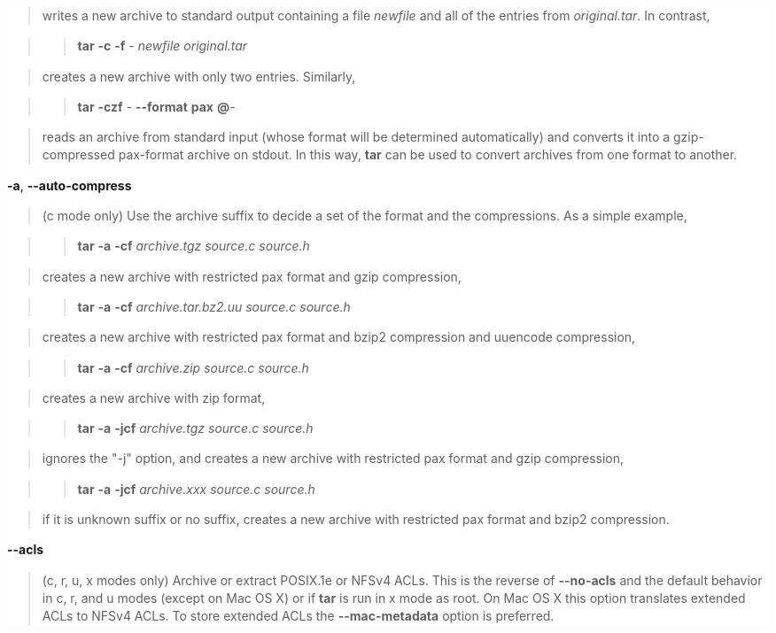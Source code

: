 > writes a new archive to standard output containing a file
> *newfile*
> and all of the entries from
> *original.tar*.
> In contrast,

> > **tar** **-c** **-f** *-* *newfile* *original.tar*

> creates a new archive with only two entries.
> Similarly,

> > **tar** **-czf** *-* **-&#45;format** **pax** **@**&zwnj;*-*

> reads an archive from standard input (whose format will be determined
> automatically) and converts it into a gzip-compressed
> pax-format archive on stdout.
> In this way,
> **tar**
> can be used to convert archives from one format to another.

**-a**, **-&#45;auto-compress**

> (c mode only)
> Use the archive suffix to decide a set of the format and
> the compressions.
> As a simple example,

> > **tar** **-a** **-cf** *archive.tgz source.c source.h*

> creates a new archive with restricted pax format and gzip compression,

> > **tar** **-a** **-cf** *archive.tar.bz2.uu source.c source.h*

> creates a new archive with restricted pax format and bzip2 compression
> and uuencode compression,

> > **tar** **-a** **-cf** *archive.zip source.c source.h*

> creates a new archive with zip format,

> > **tar** **-a** **-jcf** *archive.tgz source.c source.h*

> ignores the
> "-j"
> option, and creates a new archive with restricted pax format
> and gzip compression,

> > **tar** **-a** **-jcf** *archive.xxx source.c source.h*

> if it is unknown suffix or no suffix, creates a new archive with
> restricted pax format and bzip2 compression.

**-&#45;acls**

> (c, r, u, x modes only)
> Archive or extract POSIX.1e or NFSv4 ACLs.
> This is the reverse of **-&#45;no-acls**
> and the default behavior in c, r, and u modes (except on Mac OS X) or if
> **tar**
> is run in x mode as root.
> On Mac OS X this option translates extended ACLs to NFSv4 ACLs.
> To store extended ACLs the **-&#45;mac-metadata**
> option is preferred.

